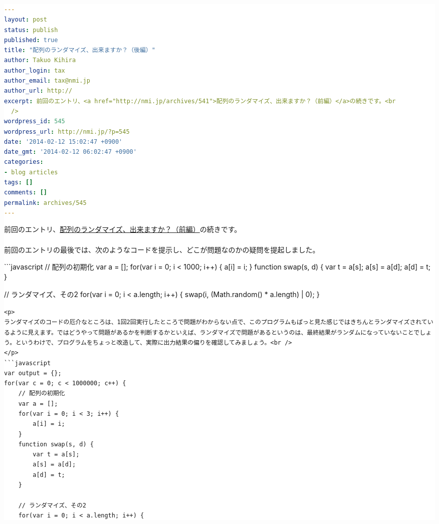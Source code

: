 ```yaml
---
layout: post
status: publish
published: true
title: "配列のランダマイズ、出来ますか？（後編）"
author: Takuo Kihira
author_login: tax
author_email: tax@nmi.jp
author_url: http://
excerpt: 前回のエントリ、<a href="http://nmi.jp/archives/541">配列のランダマイズ、出来ますか？（前編）</a>の続きです。<br
  />
wordpress_id: 545
wordpress_url: http://nmi.jp/?p=545
date: '2014-02-12 15:02:47 +0900'
date_gmt: '2014-02-12 06:02:47 +0900'
categories:
- blog articles
tags: []
comments: []
permalink: archives/545
---
```

<p>前回のエントリ、<a href="http://nmi.jp/archives/541">配列のランダマイズ、出来ますか？（前編）</a>の続きです。<br />
<a id="more"></a><a id="more-545"></a><br />
前回のエントリの最後では、次のようなコードを提示し、どこが問題なのかの疑問を提起しました。<br />
</p>
```javascript
// 配列の初期化
var a = [];
for(var i = 0; i < 1000; i++) {
    a[i] = i;
}
function swap(s, d) {
    var t = a[s];
    a[s] = a[d];
    a[d] = t;
}
 
// ランダマイズ、その2
for(var i = 0; i < a.length; i++) {
    swap(i, (Math.random() * a.length) | 0);
}
```
<p>
ランダマイズのコードの厄介なところは、1回2回実行したところで問題がわからない点で、このプログラムもぱっと見た感じではきちんとランダマイズされているように見えます。ではどうやって問題があるかを判断するかといえば、ランダマイズで問題があるというのは、最終結果がランダムになっていないことでしょう。というわけで、プログラムをちょっと改造して、実際に出力結果の偏りを確認してみましょう。<br />
</p>
```javascript
var output = {};
for(var c = 0; c < 1000000; c++) {
    // 配列の初期化
    var a = [];
    for(var i = 0; i < 3; i++) {
        a[i] = i;
    }
    function swap(s, d) {
        var t = a[s];
        a[s] = a[d];
        a[d] = t;
    }
 
    // ランダマイズ、その2
    for(var i = 0; i < a.length; i++) {
```